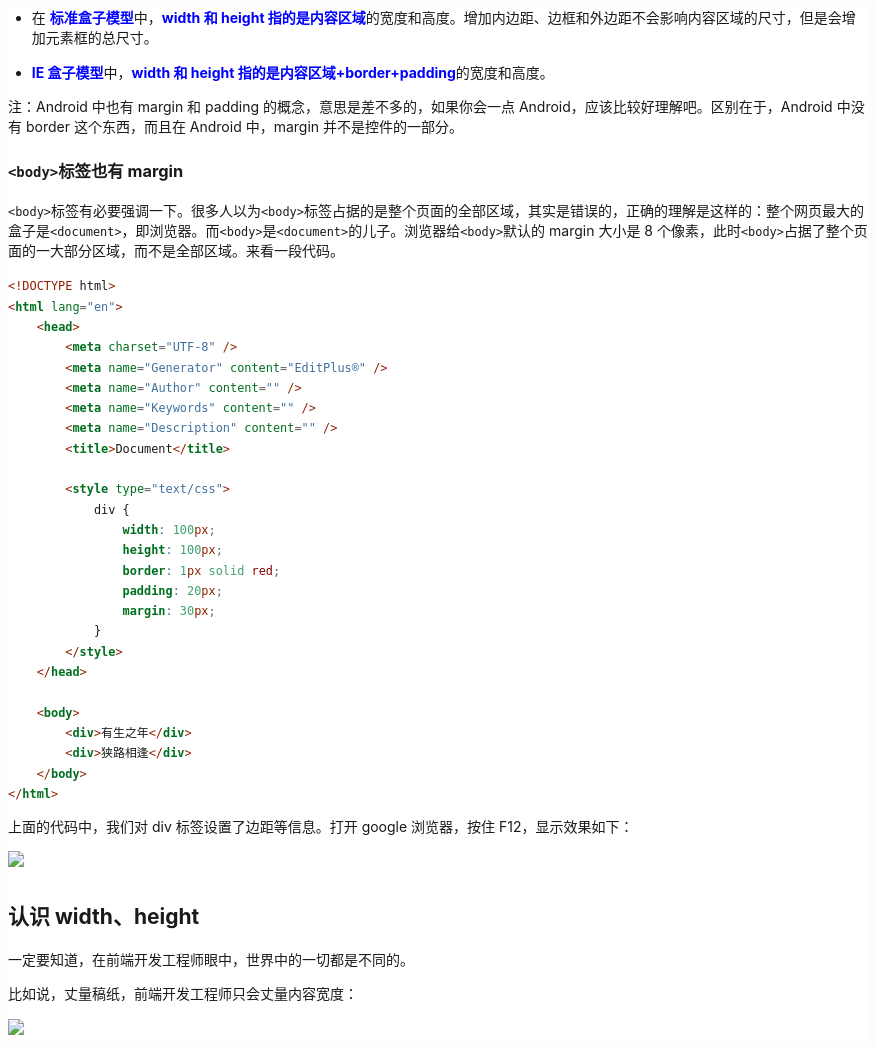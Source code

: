 - 在 <font color="#0000FF">**标准盒子模型**</font>中，<font color="#0000FF">**width 和 height 指的是内容区域**</font>的宽度和高度。增加内边距、边框和外边距不会影响内容区域的尺寸，但是会增加元素框的总尺寸。

- <font color="#0000FF">**IE 盒子模型**</font>中，<font color="#0000FF">**width 和 height 指的是内容区域+border+padding**</font>的宽度和高度。

注：Android 中也有 margin 和 padding 的概念，意思是差不多的，如果你会一点 Android，应该比较好理解吧。区别在于，Android 中没有 border 这个东西，而且在 Android 中，margin 并不是控件的一部分。

### `<body>`标签也有 margin

`<body>`标签有必要强调一下。很多人以为`<body>`标签占据的是整个页面的全部区域，其实是错误的，正确的理解是这样的：整个网页最大的盒子是`<document>`，即浏览器。而`<body>`是`<document>`的儿子。浏览器给`<body>`默认的 margin 大小是 8 个像素，此时`<body>`占据了整个页面的一大部分区域，而不是全部区域。来看一段代码。

```html
<!DOCTYPE html>
<html lang="en">
	<head>
		<meta charset="UTF-8" />
		<meta name="Generator" content="EditPlus®" />
		<meta name="Author" content="" />
		<meta name="Keywords" content="" />
		<meta name="Description" content="" />
		<title>Document</title>

		<style type="text/css">
			div {
				width: 100px;
				height: 100px;
				border: 1px solid red;
				padding: 20px;
				margin: 30px;
			}
		</style>
	</head>

	<body>
		<div>有生之年</div>
		<div>狭路相逢</div>
	</body>
</html>
```

上面的代码中，我们对 div 标签设置了边距等信息。打开 google 浏览器，按住 F12，显示效果如下：

![](http://img.smyhvae.com/20151003_27.png)

## 认识 width、height

一定要知道，在前端开发工程师眼中，世界中的一切都是不同的。

比如说，丈量稿纸，前端开发工程师只会丈量内容宽度：

![](http://img.smyhvae.com/20170727_2329.png)
